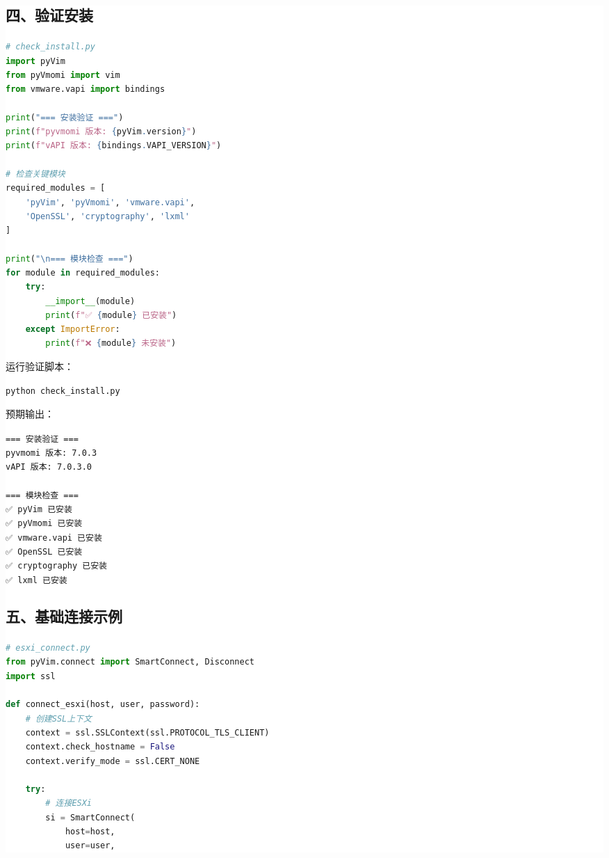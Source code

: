 ## 四、验证安装

```python
# check_install.py
import pyVim
from pyVmomi import vim
from vmware.vapi import bindings

print("=== 安装验证 ===")
print(f"pyvmomi 版本: {pyVim.version}")
print(f"vAPI 版本: {bindings.VAPI_VERSION}")

# 检查关键模块
required_modules = [
    'pyVim', 'pyVmomi', 'vmware.vapi', 
    'OpenSSL', 'cryptography', 'lxml'
]

print("\n=== 模块检查 ===")
for module in required_modules:
    try:
        __import__(module)
        print(f"✅ {module} 已安装")
    except ImportError:
        print(f"❌ {module} 未安装")
```

运行验证脚本：
```bash
python check_install.py
```

预期输出：
```
=== 安装验证 ===
pyvmomi 版本: 7.0.3
vAPI 版本: 7.0.3.0

=== 模块检查 ===
✅ pyVim 已安装
✅ pyVmomi 已安装
✅ vmware.vapi 已安装
✅ OpenSSL 已安装
✅ cryptography 已安装
✅ lxml 已安装
```

## 五、基础连接示例

```python
# esxi_connect.py
from pyVim.connect import SmartConnect, Disconnect
import ssl

def connect_esxi(host, user, password):
    # 创建SSL上下文
    context = ssl.SSLContext(ssl.PROTOCOL_TLS_CLIENT)
    context.check_hostname = False
    context.verify_mode = ssl.CERT_NONE
    
    try:
        # 连接ESXi
        si = SmartConnect(
            host=host,
            user=user,
```